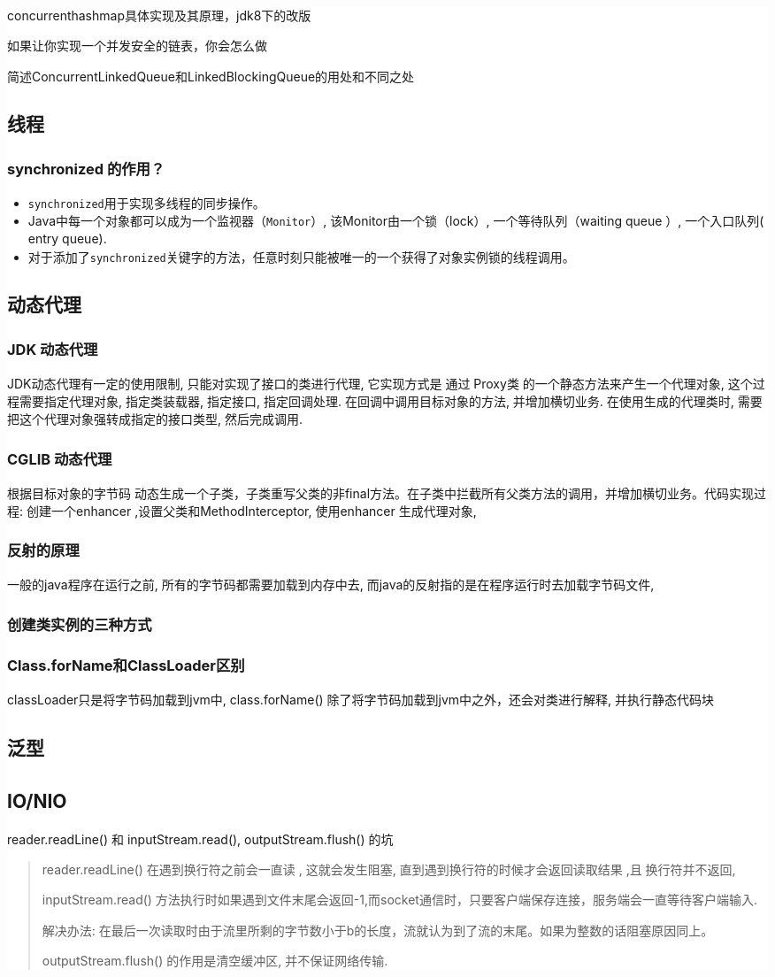 concurrenthashmap具体实现及其原理，jdk8下的改版

如果让你实现一个并发安全的链表，你会怎么做

简述ConcurrentLinkedQueue和LinkedBlockingQueue的用处和不同之处

## 线程

### synchronized 的作用？

- `synchronized`用于实现多线程的同步操作。
- Java中每一个对象都可以成为一个监视器（`Monitor`）, 该Monitor由一个锁（lock）, 一个等待队列（waiting queue ）, 一个入口队列( entry queue).
- 对于添加了`synchronized`关键字的方法，任意时刻只能被唯一的一个获得了对象实例锁的线程调用。

## 动态代理

### JDK 动态代理

JDK动态代理有一定的使用限制, 只能对实现了接口的类进行代理, 它实现方式是 通过 Proxy类 的一个静态方法来产生一个代理对象, 这个过程需要指定代理对象, 指定类装载器, 指定接口, 指定回调处理.   在回调中调用目标对象的方法, 并增加横切业务. 在使用生成的代理类时, 需要把这个代理对象强转成指定的接口类型, 然后完成调用. 

### CGLIB 动态代理

根据目标对象的字节码 动态生成一个子类，子类重写父类的非final方法。在子类中拦截所有父类方法的调用，并增加横切业务。代码实现过程: 创建一个enhancer ,设置父类和MethodInterceptor, 使用enhancer 生成代理对象, 

### 反射的原理 

一般的java程序在运行之前, 所有的字节码都需要加载到内存中去, 而java的反射指的是在程序运行时去加载字节码文件,  

### 创建类实例的三种方式 

### Class.forName和ClassLoader区别 

classLoader只是将字节码加载到jvm中, class.forName() 除了将字节码加载到jvm中之外，还会对类进行解释, 并执行静态代码块

## 泛型 

## IO/NIO

reader.readLine() 和 inputStream.read(), outputStream.flush() 的坑 

> reader.readLine() 在遇到换行符之前会一直读 , 这就会发生阻塞,  直到遇到换行符的时候才会返回读取结果 ,且 换行符并不返回, 
>
> inputStream.read() 方法执行时如果遇到文件末尾会返回-1,而socket通信时，只要客户端保存连接，服务端会一直等待客户端输入. 
>
> 解决办法:  在最后一次读取时由于流里所剩的字节数小于b的长度，流就认为到了流的末尾。如果为整数的话阻塞原因同上。
>
> outputStream.flush()  的作用是清空缓冲区, 并不保证网络传输.  
